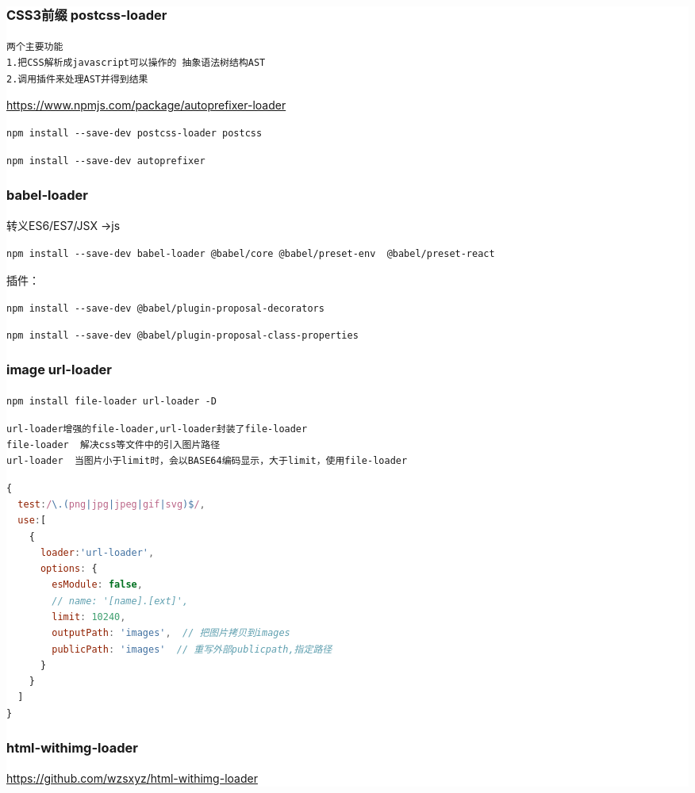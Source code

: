 ### CSS3前缀 postcss-loader



```
两个主要功能
1.把CSS解析成javascript可以操作的 抽象语法树结构AST
2.调用插件来处理AST并得到结果
```

https://www.npmjs.com/package/autoprefixer-loader

`npm install --save-dev postcss-loader postcss`

`npm install --save-dev autoprefixer`

### babel-loader
转义ES6/ES7/JSX ->js

`npm install --save-dev babel-loader @babel/core @babel/preset-env  @babel/preset-react`

插件： 

`npm install --save-dev @babel/plugin-proposal-decorators`

`npm install --save-dev @babel/plugin-proposal-class-properties`

### image url-loader

`npm install file-loader url-loader -D`

```
url-loader增强的file-loader,url-loader封装了file-loader
file-loader  解决css等文件中的引入图片路径
url-loader  当图片小于limit时，会以BASE64编码显示，大于limit，使用file-loader
```
```js
{
  test:/\.(png|jpg|jpeg|gif|svg)$/,
  use:[
    {
      loader:'url-loader',
      options: {
        esModule: false,
        // name: '[name].[ext]',
        limit: 10240,
        outputPath: 'images',  // 把图片拷贝到images
        publicPath: 'images'  // 重写外部publicpath,指定路径
      }
    }
  ]
}
```

### html-withimg-loader

https://github.com/wzsxyz/html-withimg-loader

